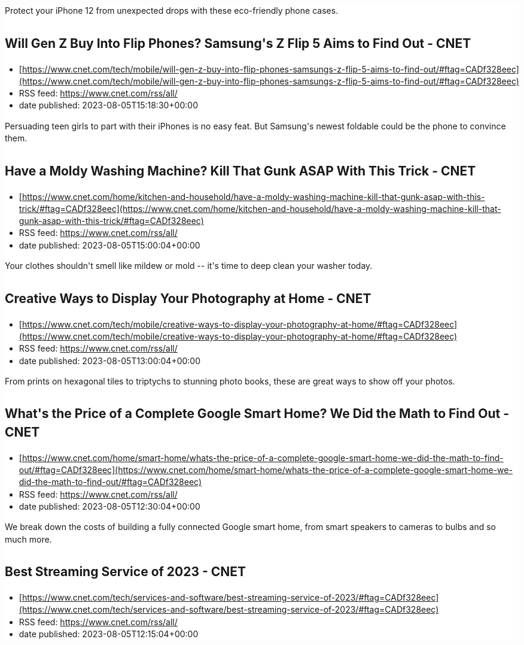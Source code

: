 Protect your iPhone 12 from unexpected drops with these eco-friendly phone cases.

## Will Gen Z Buy Into Flip Phones? Samsung's Z Flip 5 Aims to Find Out     - CNET
 - [https://www.cnet.com/tech/mobile/will-gen-z-buy-into-flip-phones-samsungs-z-flip-5-aims-to-find-out/#ftag=CADf328eec](https://www.cnet.com/tech/mobile/will-gen-z-buy-into-flip-phones-samsungs-z-flip-5-aims-to-find-out/#ftag=CADf328eec)
 - RSS feed: https://www.cnet.com/rss/all/
 - date published: 2023-08-05T15:18:30+00:00

Persuading teen girls to part with their iPhones is no easy feat. But Samsung's newest foldable could be the phone to convince them.

## Have a Moldy Washing Machine? Kill That Gunk ASAP With This Trick     - CNET
 - [https://www.cnet.com/home/kitchen-and-household/have-a-moldy-washing-machine-kill-that-gunk-asap-with-this-trick/#ftag=CADf328eec](https://www.cnet.com/home/kitchen-and-household/have-a-moldy-washing-machine-kill-that-gunk-asap-with-this-trick/#ftag=CADf328eec)
 - RSS feed: https://www.cnet.com/rss/all/
 - date published: 2023-08-05T15:00:04+00:00

Your clothes shouldn't smell like mildew or mold -- it's time to deep clean your washer today.

## Creative Ways to Display Your Photography at Home     - CNET
 - [https://www.cnet.com/tech/mobile/creative-ways-to-display-your-photography-at-home/#ftag=CADf328eec](https://www.cnet.com/tech/mobile/creative-ways-to-display-your-photography-at-home/#ftag=CADf328eec)
 - RSS feed: https://www.cnet.com/rss/all/
 - date published: 2023-08-05T13:00:04+00:00

From prints on hexagonal tiles to triptychs to stunning photo books, these are great ways to show off your photos.

## What's the Price of a Complete Google Smart Home? We Did the Math to Find Out     - CNET
 - [https://www.cnet.com/home/smart-home/whats-the-price-of-a-complete-google-smart-home-we-did-the-math-to-find-out/#ftag=CADf328eec](https://www.cnet.com/home/smart-home/whats-the-price-of-a-complete-google-smart-home-we-did-the-math-to-find-out/#ftag=CADf328eec)
 - RSS feed: https://www.cnet.com/rss/all/
 - date published: 2023-08-05T12:30:04+00:00

We break down the costs of building a fully connected Google smart home, from smart speakers to cameras to bulbs and so much more.

## Best Streaming Service of 2023     - CNET
 - [https://www.cnet.com/tech/services-and-software/best-streaming-service-of-2023/#ftag=CADf328eec](https://www.cnet.com/tech/services-and-software/best-streaming-service-of-2023/#ftag=CADf328eec)
 - RSS feed: https://www.cnet.com/rss/all/
 - date published: 2023-08-05T12:15:04+00:00
